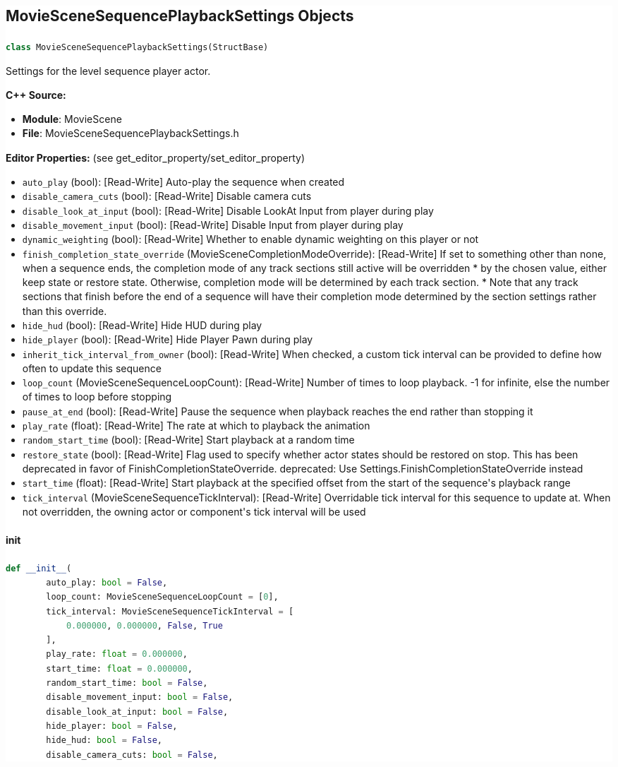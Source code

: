 ## MovieSceneSequencePlaybackSettings Objects

```python
class MovieSceneSequencePlaybackSettings(StructBase)
```

Settings for the level sequence player actor.

**C++ Source:**

- **Module**: MovieScene
- **File**: MovieSceneSequencePlaybackSettings.h

**Editor Properties:** (see get_editor_property/set_editor_property)

- ``auto_play`` (bool):  [Read-Write] Auto-play the sequence when created
- ``disable_camera_cuts`` (bool):  [Read-Write] Disable camera cuts
- ``disable_look_at_input`` (bool):  [Read-Write] Disable LookAt Input from player during play
- ``disable_movement_input`` (bool):  [Read-Write] Disable Input from player during play
- ``dynamic_weighting`` (bool):  [Read-Write] Whether to enable dynamic weighting on this player or not
- ``finish_completion_state_override`` (MovieSceneCompletionModeOverride):  [Read-Write] If set to something other than none, when a sequence ends, the completion mode of any track sections still active will be overridden
        * by the chosen value, either keep state or restore state. Otherwise, completion mode will be determined by each track section.
        * Note that any track sections that finish before the end of a sequence will have their completion mode determined by the section settings rather than this override.
- ``hide_hud`` (bool):  [Read-Write] Hide HUD during play
- ``hide_player`` (bool):  [Read-Write] Hide Player Pawn during play
- ``inherit_tick_interval_from_owner`` (bool):  [Read-Write] When checked, a custom tick interval can be provided to define how often to update this sequence
- ``loop_count`` (MovieSceneSequenceLoopCount):  [Read-Write] Number of times to loop playback. -1 for infinite, else the number of times to loop before stopping
- ``pause_at_end`` (bool):  [Read-Write] Pause the sequence when playback reaches the end rather than stopping it
- ``play_rate`` (float):  [Read-Write] The rate at which to playback the animation
- ``random_start_time`` (bool):  [Read-Write] Start playback at a random time
- ``restore_state`` (bool):  [Read-Write] Flag used to specify whether actor states should be restored on stop.
  This has been deprecated in favor of FinishCompletionStateOverride.
  deprecated: Use Settings.FinishCompletionStateOverride instead
- ``start_time`` (float):  [Read-Write] Start playback at the specified offset from the start of the sequence's playback range
- ``tick_interval`` (MovieSceneSequenceTickInterval):  [Read-Write] Overridable tick interval for this sequence to update at. When not overridden, the owning actor or component's tick interval will be used

<a id="unreal.MovieSceneSequencePlaybackSettings.__init__"></a>

#### __init__

```python
def __init__(
        auto_play: bool = False,
        loop_count: MovieSceneSequenceLoopCount = [0],
        tick_interval: MovieSceneSequenceTickInterval = [
            0.000000, 0.000000, False, True
        ],
        play_rate: float = 0.000000,
        start_time: float = 0.000000,
        random_start_time: bool = False,
        disable_movement_input: bool = False,
        disable_look_at_input: bool = False,
        hide_player: bool = False,
        hide_hud: bool = False,
        disable_camera_cuts: bool = False,
```